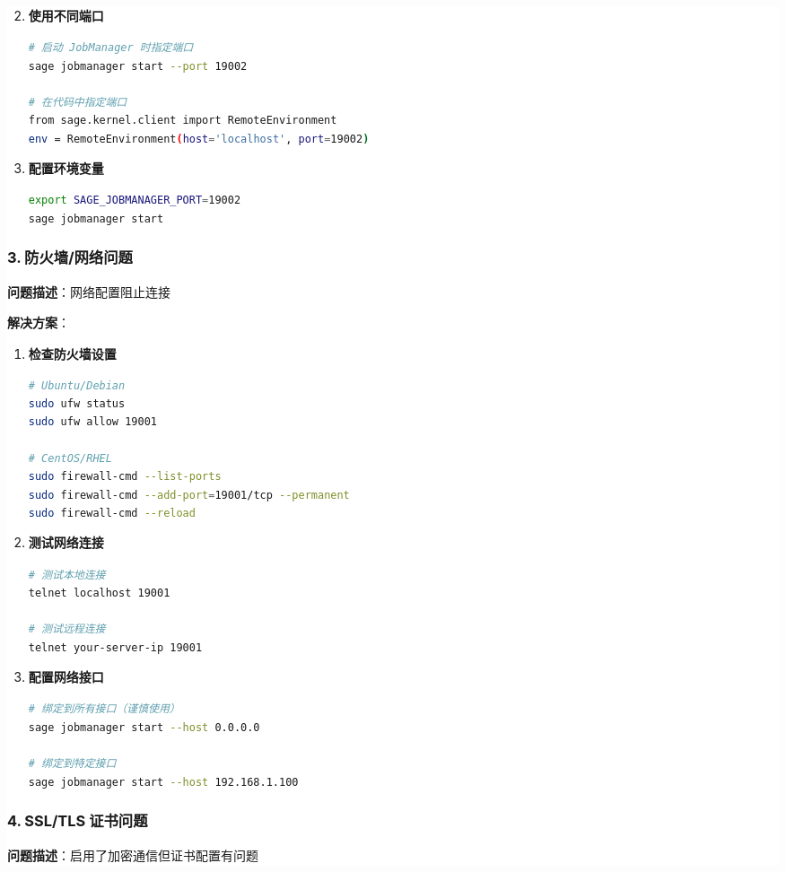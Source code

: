 2. **使用不同端口**
   ```bash
   # 启动 JobManager 时指定端口
   sage jobmanager start --port 19002
   
   # 在代码中指定端口
   from sage.kernel.client import RemoteEnvironment
   env = RemoteEnvironment(host='localhost', port=19002)
   ```

3. **配置环境变量**
   ```bash
   export SAGE_JOBMANAGER_PORT=19002
   sage jobmanager start
   ```

### 3. 防火墙/网络问题

**问题描述**：网络配置阻止连接

**解决方案**：

1. **检查防火墙设置**
   ```bash
   # Ubuntu/Debian
   sudo ufw status
   sudo ufw allow 19001
   
   # CentOS/RHEL
   sudo firewall-cmd --list-ports
   sudo firewall-cmd --add-port=19001/tcp --permanent
   sudo firewall-cmd --reload
   ```

2. **测试网络连接**
   ```bash
   # 测试本地连接
   telnet localhost 19001
   
   # 测试远程连接
   telnet your-server-ip 19001
   ```

3. **配置网络接口**
   ```bash
   # 绑定到所有接口（谨慎使用）
   sage jobmanager start --host 0.0.0.0
   
   # 绑定到特定接口
   sage jobmanager start --host 192.168.1.100
   ```

### 4. SSL/TLS 证书问题

**问题描述**：启用了加密通信但证书配置有问题
